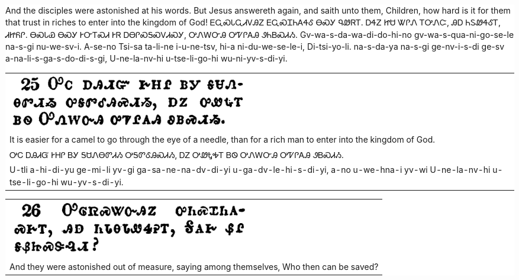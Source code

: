 <tr class="even">
<td>And the disciples were astonished at his words. But Jesus answereth again, and saith unto them, Children, how hard is it for them that trust in riches to enter into the kingdom of God!</td>
</tr>
<tr class="odd">
<td>ᎬᏩᏍᏓᏩᏗᏙᎯᏃ ᎬᏩᏍᏆᏂᎪᏎᎴ ᎾᏍᎩ ᏄᏪᏒᎢ. ᎠᏎᏃ ᏥᏌ ᏔᎵᏁ ᎢᎤᏁᏨ, ᎯᎠ ᏂᏚᏪᏎᎴᎢ, ᏗᏥᏲᎵ. ᎾᏍᏓᏯ ᎾᏍᎩ ᎨᏅᎢᏍᏗ ᎨᏒ ᎠᎾᎵᏍᎦᏍᏙᏗᏍᎩ, ᎤᏁᎳᏅᎯ ᎤᏤᎵᎪᎯ ᏭᏂᏴᏍᏗᏱ.</td>
</tr>
<tr class="even">
<td>Gv-wa-s-da-wa-di-do-hi-no gv-wa-s-qua-ni-go-se-le na-s-gi nu-we-sv-i. A-se-no Tsi-sa ta-li-ne i-u-ne-tsv, hi-a ni-du-we-se-le-i, Di-tsi-yo-li. na-s-da-ya na-s-gi ge-nv-i-s-di ge-sv a-na-li-s-ga-s-do-di-s-gi, U-ne-la-nv-hi u-tse-li-go-hi wu-ni-yv-s-di-yi.</td>
</tr>
</tbody>
</table>

<table>
<tbody>
<tr class="odd">
<td><a href="021025.png"><img src="021025.png" width="400" /></a></td>
</tr>
<tr class="even">
<td>It is easier for a camel to go through the eye of a needle, than for a rich man to enter into the kingdom of God.</td>
</tr>
<tr class="odd">
<td>ᎤᏟ ᎠᎯᏗᏳ ᎨᎻᎵ ᏴᎩ ᎦᏌᏁᎾᏛᏗᏱ ᎤᎦᏛᎴᎯᏍᏗᏱ, ᎠᏃ ᎤᏪᎿᎭᎢ ᏴᏫ ᎤᏁᎳᏅᎯ ᎤᏤᎵᎪᎯ ᏭᏴᏍᏗᏱ.</td>
</tr>
<tr class="even">
<td>U-tli a-hi-di-yu ge-mi-li yv-gi ga-sa-ne-na-dv-di-yi u-ga-dv-le-hi-s-di-yi, a-no u-we-hna-i yv-wi U-ne-la-nv-hi u-tse-li-go-hi wu-yv-s-di-yi.</td>
</tr>
</tbody>
</table>

<table>
<tbody>
<tr class="odd">
<td><a href="021026.png"><img src="021026.png" width="400" /></a></td>
</tr>
<tr class="even">
<td>And they were astonished out of measure, saying among themselves, Who then can be saved?</td>
</tr>
<tr class="odd">
